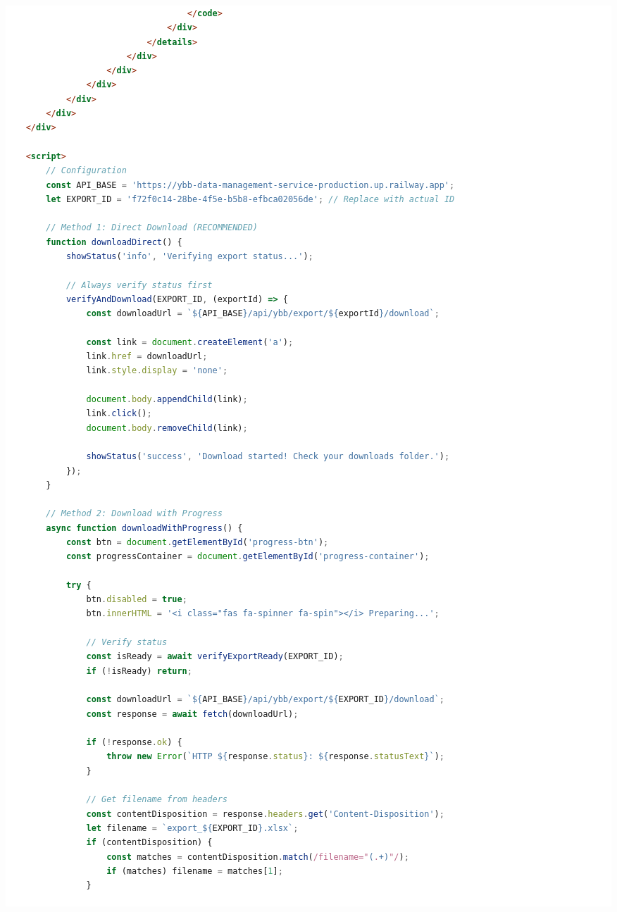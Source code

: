 ```html
                                    </code>
                                </div>
                            </details>
                        </div>
                    </div>
                </div>
            </div>
        </div>
    </div>

    <script>
        // Configuration
        const API_BASE = 'https://ybb-data-management-service-production.up.railway.app';
        let EXPORT_ID = 'f72f0c14-28be-4f5e-b5b8-efbca02056de'; // Replace with actual ID
        
        // Method 1: Direct Download (RECOMMENDED)
        function downloadDirect() {
            showStatus('info', 'Verifying export status...');
            
            // Always verify status first
            verifyAndDownload(EXPORT_ID, (exportId) => {
                const downloadUrl = `${API_BASE}/api/ybb/export/${exportId}/download`;
                
                const link = document.createElement('a');
                link.href = downloadUrl;
                link.style.display = 'none';
                
                document.body.appendChild(link);
                link.click();
                document.body.removeChild(link);
                
                showStatus('success', 'Download started! Check your downloads folder.');
            });
        }
        
        // Method 2: Download with Progress
        async function downloadWithProgress() {
            const btn = document.getElementById('progress-btn');
            const progressContainer = document.getElementById('progress-container');
            
            try {
                btn.disabled = true;
                btn.innerHTML = '<i class="fas fa-spinner fa-spin"></i> Preparing...';
                
                // Verify status
                const isReady = await verifyExportReady(EXPORT_ID);
                if (!isReady) return;
                
                const downloadUrl = `${API_BASE}/api/ybb/export/${EXPORT_ID}/download`;
                const response = await fetch(downloadUrl);
                
                if (!response.ok) {
                    throw new Error(`HTTP ${response.status}: ${response.statusText}`);
                }
                
                // Get filename from headers
                const contentDisposition = response.headers.get('Content-Disposition');
                let filename = `export_${EXPORT_ID}.xlsx`;
                if (contentDisposition) {
                    const matches = contentDisposition.match(/filename="(.+)"/);
                    if (matches) filename = matches[1];
                }
                
```